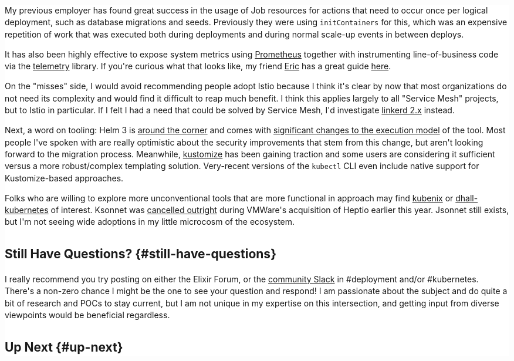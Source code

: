 My previous employer has found great success in the usage of Job resources
for actions that need to occur once per logical deployment, such as
database migrations and seeds. Previously they were using `initContainers`
for this, which was an expensive repetition of work that was executed both
during deployments and during normal scale-up events in between deploys.

It has also been highly effective to expose system metrics using [Prometheus](https://github.com/deadtrickster/prometheus.ex)
together with instrumenting line-of-business code via the [telemetry](https://github.com/beam-telemetry/telemetry)
library. If you're curious what that looks like, my friend [Eric](https://twitter.com/ericoestrich) has a great
guide [here](https://blog.smartlogic.io/instrumenting-with-telemetry/).

On the "misses" side, I would avoid recommending people adopt Istio because
I think it's clear by now that most organizations do not need its
complexity and would find it difficult to reap much benefit. I think this
applies largely to all "Service Mesh" projects, but to Istio in particular.
If I felt I had a need that could be solved by Service Mesh, I'd
investigate [linkerd 2.x](https://linkerd.io/) instead.

Next, a word on tooling: Helm 3 is [around the corner](https://github.com/helm/helm/releases/tag/v3.0.0-rc.1) and comes with
[significant changes to the execution model](https://helm.sh/blog/helm-3-preview-pt2/) of the tool. Most people I've
spoken with are really optimistic about the security improvements that stem
from this change, but aren't looking forward to the migration process.
Meanwhile, [kustomize](https://kustomize.io/) has been gaining traction and some users are
considering it sufficient versus a more robust/complex templating solution.
Very-recent versions of the `kubectl` CLI even include native support for
Kustomize-based approaches.

Folks who are willing to explore more unconventional tools that are more
functional in approach may find [kubenix](https://github.com/xtruder/kubenix) or [dhall-kubernetes](https://github.com/dhall-lang/dhall-kubernetes) of interest.
Ksonnet was [cancelled outright](https://blogs.vmware.com/cloudnative/2019/02/05/welcoming-heptio-open-source-projects-to-vmware/) during VMWare's acquisition of Heptio
earlier this year. Jsonnet still exists, but I'm not seeing wide adoptions
in my little microcosm of the ecosystem.


## Still Have Questions? {#still-have-questions}

I really recommend you try posting on either the Elixir Forum, or the
[community Slack](https://elixir-slackin.herokuapp.com/) in #deployment and/or #kubernetes. There's a non-zero
chance I might be the one to see your question and respond! I am passionate
about the subject and do quite a bit of research and POCs to stay current,
but I am not unique in my expertise on this intersection, and getting input
from diverse viewpoints would be beneficial regardless.


## Up Next {#up-next}

